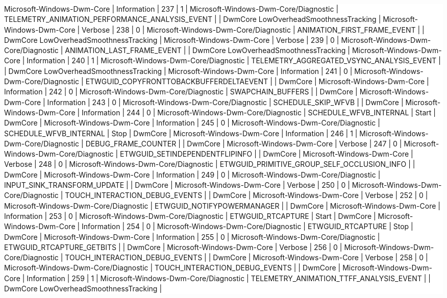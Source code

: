Microsoft-Windows-Dwm-Core  |  Information  |  237       |  1        |  Microsoft-Windows-Dwm-Core/Diagnostic  |  TELEMETRY_ANIMATION_PERFORMANCE_ANALYSIS_EVENT              |          |  DwmCore LowOverheadSmoothnessTracking           |
Microsoft-Windows-Dwm-Core  |  Verbose      |  238       |  0        |  Microsoft-Windows-Dwm-Core/Diagnostic  |  ANIMATION_FIRST_FRAME_EVENT                                 |          |  DwmCore LowOverheadSmoothnessTracking           |
Microsoft-Windows-Dwm-Core  |  Verbose      |  239       |  0        |  Microsoft-Windows-Dwm-Core/Diagnostic  |  ANIMATION_LAST_FRAME_EVENT                                  |          |  DwmCore LowOverheadSmoothnessTracking           |
Microsoft-Windows-Dwm-Core  |  Information  |  240       |  1        |  Microsoft-Windows-Dwm-Core/Diagnostic  |  TELEMETRY_AGGREGATED_VSYNC_ANALYSIS_EVENT                   |          |  DwmCore LowOverheadSmoothnessTracking           |
Microsoft-Windows-Dwm-Core  |  Information  |  241       |  0        |  Microsoft-Windows-Dwm-Core/Diagnostic  |  ETWGUID_COPYFRONTTOBACKBUFFERDELTAEVENT                     |          |  DwmCore                                         |
Microsoft-Windows-Dwm-Core  |  Information  |  242       |  0        |  Microsoft-Windows-Dwm-Core/Diagnostic  |  SWAPCHAIN_BUFFERS                                           |          |  DwmCore                                         |
Microsoft-Windows-Dwm-Core  |  Information  |  243       |  0        |  Microsoft-Windows-Dwm-Core/Diagnostic  |  SCHEDULE_SKIP_WFVB                                          |          |  DwmCore                                         |
Microsoft-Windows-Dwm-Core  |  Information  |  244       |  0        |  Microsoft-Windows-Dwm-Core/Diagnostic  |  SCHEDULE_WFVB_INTERNAL                                      |  Start   |  DwmCore                                         |
Microsoft-Windows-Dwm-Core  |  Information  |  245       |  0        |  Microsoft-Windows-Dwm-Core/Diagnostic  |  SCHEDULE_WFVB_INTERNAL                                      |  Stop    |  DwmCore                                         |
Microsoft-Windows-Dwm-Core  |  Information  |  246       |  1        |  Microsoft-Windows-Dwm-Core/Diagnostic  |  DEBUG_FRAME_COUNTER                                         |          |  DwmCore                                         |
Microsoft-Windows-Dwm-Core  |  Verbose      |  247       |  0        |  Microsoft-Windows-Dwm-Core/Diagnostic  |  ETWGUID_SETINDEPENDENTFLIPINFO                              |          |  DwmCore                                         |
Microsoft-Windows-Dwm-Core  |  Verbose      |  248       |  0        |  Microsoft-Windows-Dwm-Core/Diagnostic  |  ETWGUID_PRIMITIVE_GROUP_SELF_OCCLUSION_INFO                 |          |  DwmCore                                         |
Microsoft-Windows-Dwm-Core  |  Information  |  249       |  0        |  Microsoft-Windows-Dwm-Core/Diagnostic  |  INPUT_SINK_TRANSFORM_UPDATE                                 |          |  DwmCore                                         |
Microsoft-Windows-Dwm-Core  |  Verbose      |  250       |  0        |  Microsoft-Windows-Dwm-Core/Diagnostic  |  TOUCH_INTERACTION_DEBUG_EVENTS                              |          |  DwmCore                                         |
Microsoft-Windows-Dwm-Core  |  Verbose      |  252       |  0        |  Microsoft-Windows-Dwm-Core/Diagnostic  |  ETWGUID_NOTIFYPOWERMANAGER                                  |          |  DwmCore                                         |
Microsoft-Windows-Dwm-Core  |  Information  |  253       |  0        |  Microsoft-Windows-Dwm-Core/Diagnostic  |  ETWGUID_RTCAPTURE                                           |  Start   |  DwmCore                                         |
Microsoft-Windows-Dwm-Core  |  Information  |  254       |  0        |  Microsoft-Windows-Dwm-Core/Diagnostic  |  ETWGUID_RTCAPTURE                                           |  Stop    |  DwmCore                                         |
Microsoft-Windows-Dwm-Core  |  Information  |  255       |  0        |  Microsoft-Windows-Dwm-Core/Diagnostic  |  ETWGUID_RTCAPTURE_GETBITS                                   |          |  DwmCore                                         |
Microsoft-Windows-Dwm-Core  |  Verbose      |  256       |  0        |  Microsoft-Windows-Dwm-Core/Diagnostic  |  TOUCH_INTERACTION_DEBUG_EVENTS                              |          |  DwmCore                                         |
Microsoft-Windows-Dwm-Core  |  Verbose      |  258       |  0        |  Microsoft-Windows-Dwm-Core/Diagnostic  |  TOUCH_INTERACTION_DEBUG_EVENTS                              |          |  DwmCore                                         |
Microsoft-Windows-Dwm-Core  |  Information  |  259       |  1        |  Microsoft-Windows-Dwm-Core/Diagnostic  |  TELEMETRY_ANIMATION_TTFF_ANALYSIS_EVENT                     |          |  DwmCore LowOverheadSmoothnessTracking           |